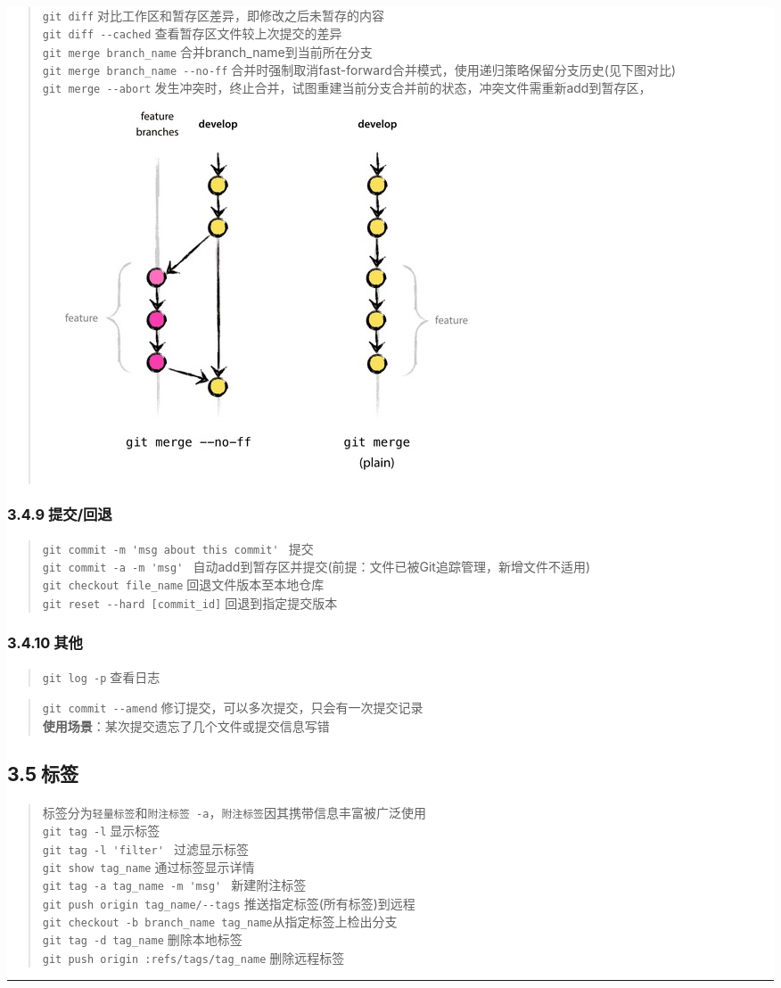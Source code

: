 > `git diff`                        对比工作区和暂存区差异，即修改之后未暂存的内容  
> `git diff --cached`               查看暂存区文件较上次提交的差异  
> `git merge branch_name`           合并branch_name到当前所在分支  
> `git merge branch_name --no-ff`   合并时强制取消fast-forward合并模式，使用递归策略保留分支历史(见下图对比)  
> `git merge --abort`             发生冲突时，终止合并，试图重建当前分支合并前的状态，冲突文件需重新add到暂存区，
![--no-ff区别](./pic/diff_no_ff.png)

### 3.4.9 提交/回退
> `git commit -m 'msg about this commit' `      提交  
> `git commit -a -m 'msg' `                     自动add到暂存区并提交(前提：文件已被Git追踪管理，新增文件不适用)  
> `git checkout file_name`                      回退文件版本至本地仓库  
> `git reset --hard [commit_id]`                回退到指定提交版本

### 3.4.10 其他
> `git log -p`              查看日志  

> `git commit --amend`      修订提交，可以多次提交，只会有一次提交记录  
> **使用场景**：某次提交遗忘了几个文件或提交信息写错

## 3.5 标签
> 标签分为`轻量标签`和`附注标签 -a`，`附注标签`因其携带信息丰富被广泛使用  
> `git tag -l`                          显示标签  
> `git tag -l 'filter' `                过滤显示标签  
> `git show tag_name`                   通过标签显示详情  
> `git tag -a tag_name -m 'msg' `       新建附注标签  
> `git push origin tag_name/--tags`     推送指定标签(所有标签)到远程  
> `git checkout -b branch_name tag_name`从指定标签上检出分支  
> `git tag -d tag_name`                 删除本地标签  
> `git push origin :refs/tags/tag_name` 删除远程标签

---